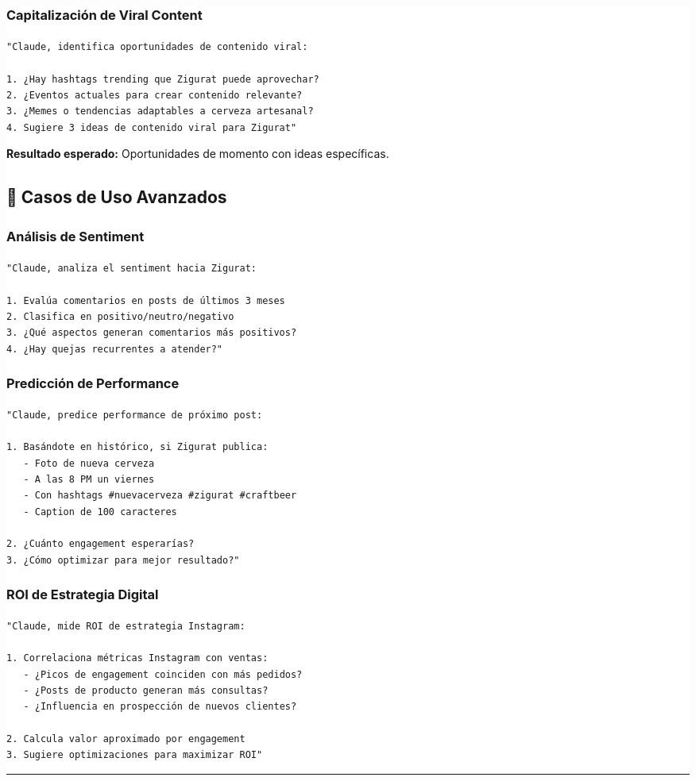 ### Capitalización de Viral Content
```
"Claude, identifica oportunidades de contenido viral:

1. ¿Hay hashtags trending que Zigurat puede aprovechar?
2. ¿Eventos actuales para crear contenido relevante?
3. ¿Memes o tendencias adaptables a cerveza artesanal?
4. Sugiere 3 ideas de contenido viral para Zigurat"
```

**Resultado esperado:** Oportunidades de momento con ideas específicas.

## 🎯 Casos de Uso Avanzados

### Análisis de Sentiment
```
"Claude, analiza el sentiment hacia Zigurat:

1. Evalúa comentarios en posts de últimos 3 meses
2. Clasifica en positivo/neutro/negativo
3. ¿Qué aspectos generan comentarios más positivos?
4. ¿Hay quejas recurrentes a atender?"
```

### Predicción de Performance
```
"Claude, predice performance de próximo post:

1. Basándote en histórico, si Zigurat publica:
   - Foto de nueva cerveza
   - A las 8 PM un viernes
   - Con hashtags #nuevacerveza #zigurat #craftbeer
   - Caption de 100 caracteres

2. ¿Cuánto engagement esperarías?
3. ¿Cómo optimizar para mejor resultado?"
```

### ROI de Estrategia Digital
```
"Claude, mide ROI de estrategia Instagram:

1. Correlaciona métricas Instagram con ventas:
   - ¿Picos de engagement coinciden con más pedidos?
   - ¿Posts de producto generan más consultas?
   - ¿Influencia en prospección de nuevos clientes?

2. Calcula valor aproximado por engagement
3. Sugiere optimizaciones para maximizar ROI"
```

---